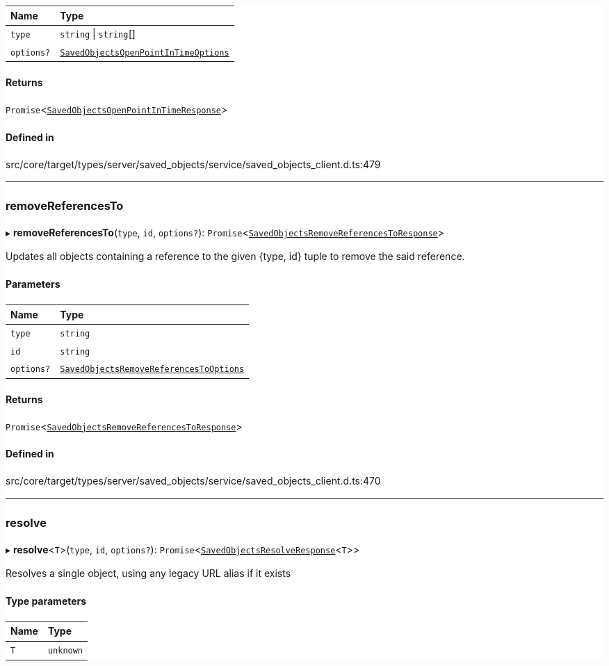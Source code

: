 | Name | Type |
| :------ | :------ |
| `type` | `string` \| `string`[] |
| `options?` | [`SavedObjectsOpenPointInTimeOptions`](../interfaces/client._internal_namespace.SavedObjectsOpenPointInTimeOptions.md) |

#### Returns

`Promise`<[`SavedObjectsOpenPointInTimeResponse`](../interfaces/client._internal_namespace.SavedObjectsOpenPointInTimeResponse.md)\>

#### Defined in

src/core/target/types/server/saved_objects/service/saved_objects_client.d.ts:479

___

### removeReferencesTo

▸ **removeReferencesTo**(`type`, `id`, `options?`): `Promise`<[`SavedObjectsRemoveReferencesToResponse`](../interfaces/client._internal_namespace.SavedObjectsRemoveReferencesToResponse.md)\>

Updates all objects containing a reference to the given {type, id} tuple to remove the said reference.

#### Parameters

| Name | Type |
| :------ | :------ |
| `type` | `string` |
| `id` | `string` |
| `options?` | [`SavedObjectsRemoveReferencesToOptions`](../interfaces/client._internal_namespace.SavedObjectsRemoveReferencesToOptions.md) |

#### Returns

`Promise`<[`SavedObjectsRemoveReferencesToResponse`](../interfaces/client._internal_namespace.SavedObjectsRemoveReferencesToResponse.md)\>

#### Defined in

src/core/target/types/server/saved_objects/service/saved_objects_client.d.ts:470

___

### resolve

▸ **resolve**<`T`\>(`type`, `id`, `options?`): `Promise`<[`SavedObjectsResolveResponse`](../interfaces/client._internal_namespace.SavedObjectsResolveResponse.md)<`T`\>\>

Resolves a single object, using any legacy URL alias if it exists

#### Type parameters

| Name | Type |
| :------ | :------ |
| `T` | `unknown` |
